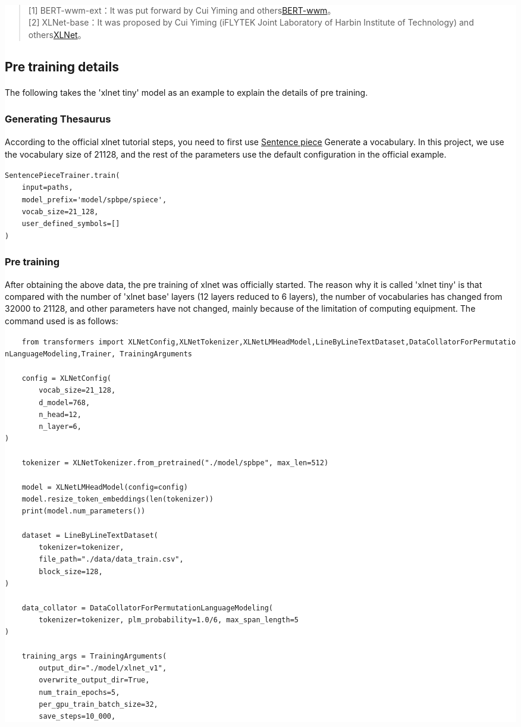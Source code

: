 > [1] BERT-wwm-ext：It was put forward by Cui Yiming and others[BERT-wwm](https://github.com/ymcui/Chinese-BERT-wwm)。  
> [2] XLNet-base：It was proposed by Cui Yiming (iFLYTEK Joint Laboratory of Harbin Institute of Technology) and others[XLNet](https://github.com/ymcui/Chinese-XLNet)。


## Pre training details
The following takes the 'xlnet tiny' model as an example to explain the details of pre training.


### Generating Thesaurus
According to the official xlnet tutorial steps, you need to first use [Sentence piece](https://github.com/google/sentencepiece) Generate a vocabulary.
In this project, we use the vocabulary size of 21128, and the rest of the parameters use the default configuration in the official example.

```
SentencePieceTrainer.train(
    input=paths, 
    model_prefix='model/spbpe/spiece',  
    vocab_size=21_128, 
    user_defined_symbols=[]
)
```


### Pre training
After obtaining the above data, the pre training of xlnet was officially started.
The reason why it is called 'xlnet tiny' is that compared with the number of 'xlnet base' layers (12 layers reduced to 6 layers), the number of vocabularies has changed from 32000 to 21128, and other parameters have not changed, mainly because of the limitation of computing equipment.
The command used is as follows:
```
    from transformers import XLNetConfig,XLNetTokenizer,XLNetLMHeadModel,LineByLineTextDataset,DataCollatorForPermutationLanguageModeling,Trainer, TrainingArguments
    
    config = XLNetConfig(
        vocab_size=21_128,
        d_model=768,
        n_head=12,
        n_layer=6,
)

    tokenizer = XLNetTokenizer.from_pretrained("./model/spbpe", max_len=512)

    model = XLNetLMHeadModel(config=config)
    model.resize_token_embeddings(len(tokenizer))
    print(model.num_parameters())

    dataset = LineByLineTextDataset(
        tokenizer=tokenizer,
        file_path="./data/data_train.csv",
        block_size=128,
)

    data_collator = DataCollatorForPermutationLanguageModeling(
        tokenizer=tokenizer, plm_probability=1.0/6, max_span_length=5
)

    training_args = TrainingArguments(
        output_dir="./model/xlnet_v1",
        overwrite_output_dir=True,
        num_train_epochs=5,
        per_gpu_train_batch_size=32,
        save_steps=10_000,
```